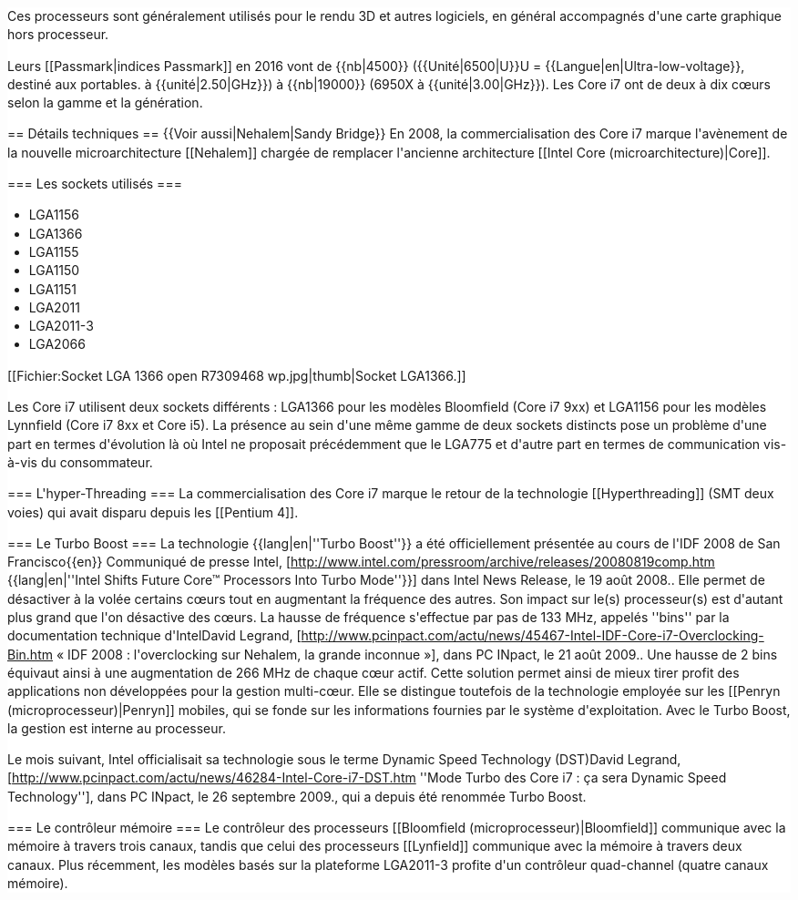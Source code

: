 Ces processeurs sont généralement utilisés pour le rendu 3D et autres logiciels, en général accompagnés d'une carte graphique hors processeur. 

Leurs [[Passmark|indices Passmark]] en 2016 vont de {{nb|4500}} ({{Unité|6500|U}}<ref>U = {{Langue|en|Ultra-low-voltage}}, destiné aux portables.</ref> à {{unité|2.50|GHz}}) à {{nb|19000}} (6950X à {{unité|3.00|GHz}}). Les Core i7 ont de deux à dix cœurs selon la gamme et la génération.

== Détails techniques ==
{{Voir aussi|Nehalem|Sandy Bridge}}
En 2008, la commercialisation des Core i7 marque l'avènement de la nouvelle microarchitecture [[Nehalem]] chargée de remplacer l'ancienne architecture [[Intel Core (microarchitecture)|Core]]. 

=== Les sockets utilisés ===
* LGA1156
* LGA1366
* LGA1155
* LGA1150
* LGA1151
* LGA2011
* LGA2011-3
* LGA2066

[[Fichier:Socket LGA 1366 open R7309468 wp.jpg|thumb|Socket LGA1366.]]

Les Core i7 utilisent deux sockets différents : LGA1366 pour les modèles Bloomfield (Core i7 9xx) et LGA1156 pour les modèles Lynnfield (Core i7 8xx et Core i5). La présence au sein d'une même gamme de deux sockets distincts pose un problème d'une part en termes d'évolution là où Intel ne proposait précédemment que le LGA775 et d'autre part en termes de communication vis-à-vis du consommateur.

=== L'hyper-Threading ===
La commercialisation des Core i7 marque le retour de la technologie [[Hyperthreading]] (SMT deux voies) qui avait disparu depuis les [[Pentium 4]].

=== Le Turbo Boost ===
La technologie {{lang|en|''Turbo Boost''}} a été officiellement présentée au cours de l'IDF 2008 de San Francisco<ref name="comm_20080819">{{en}} Communiqué de presse Intel, [http://www.intel.com/pressroom/archive/releases/20080819comp.htm {{lang|en|''Intel Shifts Future Core™ Processors Into Turbo Mode''}}] dans Intel News Release, le 19 août 2008.</ref>. Elle permet de désactiver à la volée certains cœurs tout en augmentant la fréquence des autres. Son impact sur le(s) processeur(s) est d'autant plus grand que l'on désactive des cœurs. La hausse de fréquence s'effectue par pas de 133 MHz, appelés ''bins'' par la documentation technique d'Intel<ref>David Legrand, [http://www.pcinpact.com/actu/news/45467-Intel-IDF-Core-i7-Overclocking-Bin.htm « IDF 2008 : l'overclocking sur Nehalem, la grande inconnue »], dans PC INpact, le 21 août 2009.</ref>. Une hausse de 2 bins équivaut ainsi à une augmentation de 266 MHz de chaque cœur actif. Cette solution permet ainsi de mieux tirer profit des applications non développées pour la gestion multi-cœur. Elle se distingue toutefois de la technologie employée sur les [[Penryn (microprocesseur)|Penryn]] mobiles, qui se fonde sur les informations fournies par le système d'exploitation. Avec le Turbo Boost, la gestion est interne au processeur.

Le mois suivant, Intel officialisait sa technologie sous le terme Dynamic Speed Technology (DST)<ref>David Legrand, [http://www.pcinpact.com/actu/news/46284-Intel-Core-i7-DST.htm ''Mode Turbo des Core i7 : ça sera Dynamic Speed Technology''], dans PC INpact, le 26 septembre 2009.</ref>, qui a depuis été renommée Turbo Boost.

=== Le contrôleur mémoire ===
Le contrôleur des processeurs [[Bloomfield (microprocesseur)|Bloomfield]] communique avec la mémoire à travers trois canaux, tandis que celui des processeurs [[Lynfield]] communique avec la mémoire à travers deux canaux.
Plus récemment, les modèles basés sur la plateforme LGA2011-3 profite d'un contrôleur quad-channel (quatre canaux mémoire).
